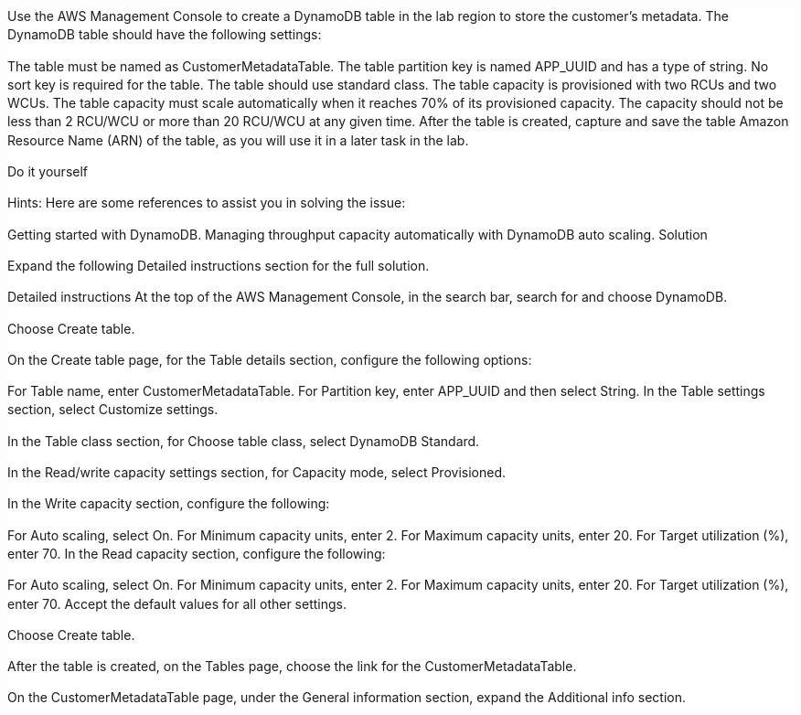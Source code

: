 Use the AWS Management Console to create a DynamoDB table in the lab region to store the customer’s metadata. The DynamoDB table should have the following settings:

The table must be named as CustomerMetadataTable.
The table partition key is named APP_UUID and has a type of string.
No sort key is required for the table.
The table should use standard class.
The table capacity is provisioned with two RCUs and two WCUs.
The table capacity must scale automatically when it reaches 70% of its provisioned capacity. The capacity should not be less than 2 RCU/WCU or more than 20 RCU/WCU at any given time.
After the table is created, capture and save the table Amazon Resource Name (ARN) of the table, as you will use it in a later task in the lab.

Do it yourself

 Hints: Here are some references to assist you in solving the issue:

Getting started with DynamoDB.
Managing throughput capacity automatically with DynamoDB auto scaling.
Solution

Expand the following Detailed instructions section for the full solution.

Detailed instructions
At the top of the AWS Management Console, in the search bar, search for and choose DynamoDB.

Choose Create table.

On the Create table page, for the Table details section, configure the following options:

For Table name, enter CustomerMetadataTable.
For Partition key, enter APP_UUID and then select String.
In the Table settings section, select Customize settings.

In the Table class section, for Choose table class, select DynamoDB Standard.

In the Read/write capacity settings section, for Capacity mode, select Provisioned.

In the Write capacity section, configure the following:

For Auto scaling, select On.
For Minimum capacity units, enter 2.
For Maximum capacity units, enter 20.
For Target utilization (%), enter 70.
In the Read capacity section, configure the following:

For Auto scaling, select On.
For Minimum capacity units, enter 2.
For Maximum capacity units, enter 20.
For Target utilization (%), enter 70.
Accept the default values for all other settings.

Choose Create table.

After the table is created, on the Tables page, choose the link for the CustomerMetadataTable.

On the CustomerMetadataTable page, under the General information section, expand the Additional info section.
